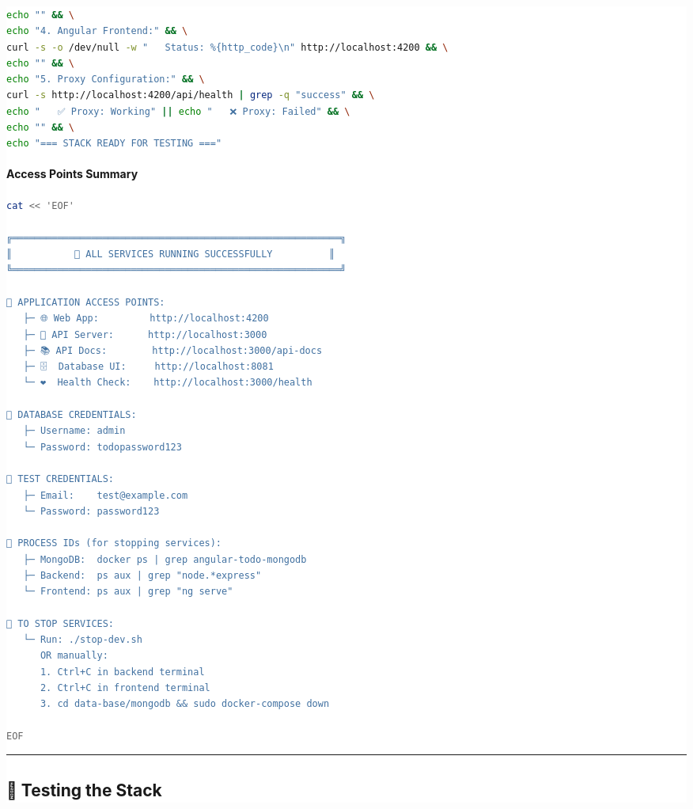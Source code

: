 ```bash
echo "" && \
echo "4. Angular Frontend:" && \
curl -s -o /dev/null -w "   Status: %{http_code}\n" http://localhost:4200 && \
echo "" && \
echo "5. Proxy Configuration:" && \
curl -s http://localhost:4200/api/health | grep -q "success" && \
echo "   ✅ Proxy: Working" || echo "   ❌ Proxy: Failed" && \
echo "" && \
echo "=== STACK READY FOR TESTING ==="
```

#### Access Points Summary
```bash
cat << 'EOF'

╔══════════════════════════════════════════════════════════╗
║           🎉 ALL SERVICES RUNNING SUCCESSFULLY          ║
╚══════════════════════════════════════════════════════════╝

📱 APPLICATION ACCESS POINTS:
   ├─ 🌐 Web App:         http://localhost:4200
   ├─ 🔌 API Server:      http://localhost:3000
   ├─ 📚 API Docs:        http://localhost:3000/api-docs
   ├─ 🗄️  Database UI:     http://localhost:8081
   └─ ❤️  Health Check:    http://localhost:3000/health

🔐 DATABASE CREDENTIALS:
   ├─ Username: admin
   └─ Password: todopassword123

🧪 TEST CREDENTIALS:
   ├─ Email:    test@example.com
   └─ Password: password123

📝 PROCESS IDs (for stopping services):
   ├─ MongoDB:  docker ps | grep angular-todo-mongodb
   ├─ Backend:  ps aux | grep "node.*express"
   └─ Frontend: ps aux | grep "ng serve"

🛑 TO STOP SERVICES:
   └─ Run: ./stop-dev.sh
      OR manually:
      1. Ctrl+C in backend terminal
      2. Ctrl+C in frontend terminal
      3. cd data-base/mongodb && sudo docker-compose down

EOF
```

---

## 🧪 Testing the Stack
